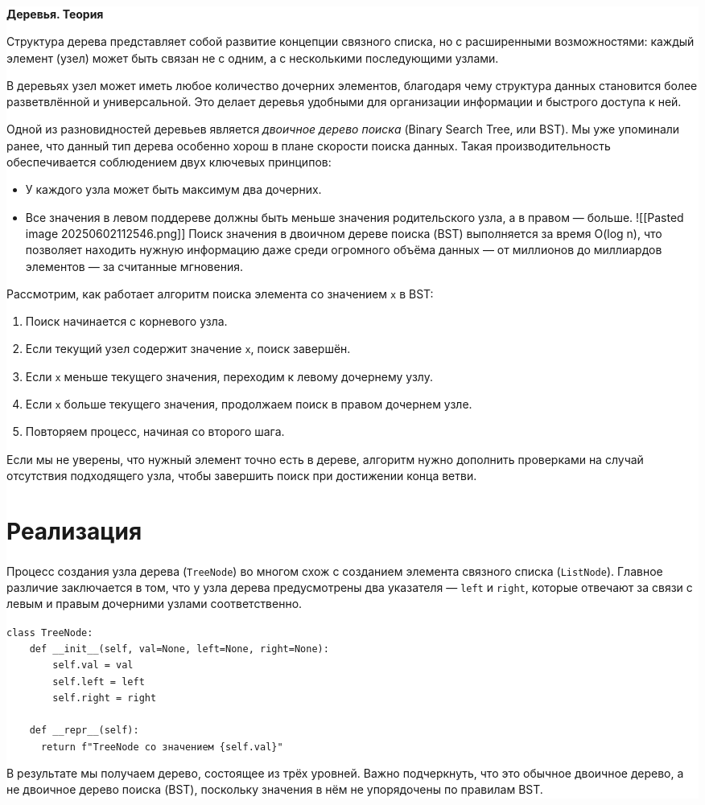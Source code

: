 **Деревья. Теория**

Структура дерева представляет собой развитие концепции связного списка, но с расширенными возможностями: каждый элемент (узел) может быть связан не с одним, а с несколькими последующими узлами.

В деревьях узел может иметь любое количество дочерних элементов, благодаря чему структура данных становится более разветвлённой и универсальной. Это делает деревья удобными для организации информации и быстрого доступа к ней.

Одной из разновидностей деревьев является _двоичное дерево поиска_ (Binary Search Tree, или BST). Мы уже упоминали ранее, что данный тип дерева особенно хорош в плане скорости поиска данных. Такая производительность обеспечивается соблюдением двух ключевых принципов:

- У каждого узла может быть максимум два дочерних.
    
- Все значения в левом поддереве должны быть меньше значения родительского узла, а в правом — больше.
![[Pasted image 20250602112546.png]]
Поиск значения в двоичном дереве поиска (BST) выполняется за время O(log n), что позволяет находить нужную информацию даже среди огромного объёма данных — от миллионов до миллиардов элементов — за считанные мгновения.

Рассмотрим, как работает алгоритм поиска элемента со значением `x` в BST:
1. Поиск начинается с корневого узла.
    
2. Если текущий узел содержит значение `x`, поиск завершён.
    
3. Если `x` меньше текущего значения, переходим к левому дочернему узлу.
    
4. Если `x` больше текущего значения, продолжаем поиск в правом дочернем узле.
    
5. Повторяем процесс, начиная со второго шага.

Если мы не уверены, что нужный элемент точно есть в дереве, алгоритм нужно дополнить проверками на случай отсутствия подходящего узла, чтобы завершить поиск при достижении конца ветви.

# **Реализация**
Процесс создания узла дерева (`TreeNode`) во многом схож с созданием элемента связного списка (`ListNode`). Главное различие заключается в том, что у узла дерева предусмотрены два указателя — `left` и `right`, которые отвечают за связи с левым и правым дочерними узлами соответственно.

```
class TreeNode:
    def __init__(self, val=None, left=None, right=None):
        self.val = val
        self.left = left
        self.right = right

    def __repr__(self):
      return f"TreeNode со значением {self.val}"
```

В результате мы получаем дерево, состоящее из трёх уровней. Важно подчеркнуть, что это обычное двоичное дерево, а не двоичное дерево поиска (BST), поскольку значения в нём не упорядочены по правилам BST.
